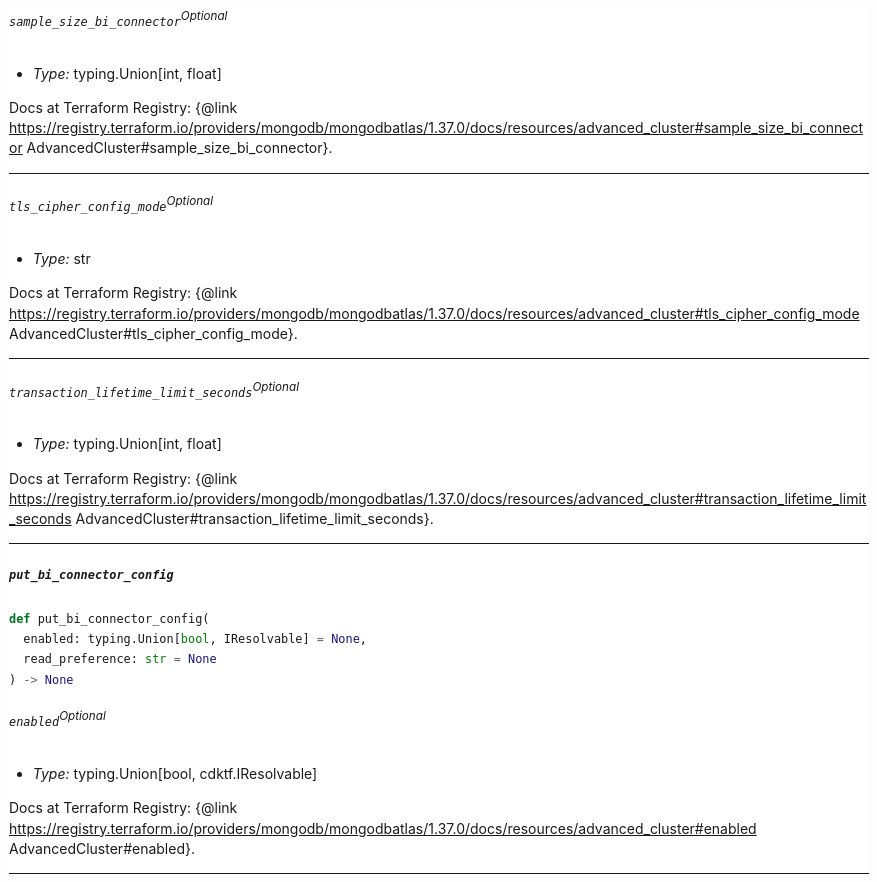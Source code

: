 ###### `sample_size_bi_connector`<sup>Optional</sup> <a name="sample_size_bi_connector" id="@cdktf/provider-mongodbatlas.advancedCluster.AdvancedCluster.putAdvancedConfiguration.parameter.sampleSizeBiConnector"></a>

- *Type:* typing.Union[int, float]

Docs at Terraform Registry: {@link https://registry.terraform.io/providers/mongodb/mongodbatlas/1.37.0/docs/resources/advanced_cluster#sample_size_bi_connector AdvancedCluster#sample_size_bi_connector}.

---

###### `tls_cipher_config_mode`<sup>Optional</sup> <a name="tls_cipher_config_mode" id="@cdktf/provider-mongodbatlas.advancedCluster.AdvancedCluster.putAdvancedConfiguration.parameter.tlsCipherConfigMode"></a>

- *Type:* str

Docs at Terraform Registry: {@link https://registry.terraform.io/providers/mongodb/mongodbatlas/1.37.0/docs/resources/advanced_cluster#tls_cipher_config_mode AdvancedCluster#tls_cipher_config_mode}.

---

###### `transaction_lifetime_limit_seconds`<sup>Optional</sup> <a name="transaction_lifetime_limit_seconds" id="@cdktf/provider-mongodbatlas.advancedCluster.AdvancedCluster.putAdvancedConfiguration.parameter.transactionLifetimeLimitSeconds"></a>

- *Type:* typing.Union[int, float]

Docs at Terraform Registry: {@link https://registry.terraform.io/providers/mongodb/mongodbatlas/1.37.0/docs/resources/advanced_cluster#transaction_lifetime_limit_seconds AdvancedCluster#transaction_lifetime_limit_seconds}.

---

##### `put_bi_connector_config` <a name="put_bi_connector_config" id="@cdktf/provider-mongodbatlas.advancedCluster.AdvancedCluster.putBiConnectorConfig"></a>

```python
def put_bi_connector_config(
  enabled: typing.Union[bool, IResolvable] = None,
  read_preference: str = None
) -> None
```

###### `enabled`<sup>Optional</sup> <a name="enabled" id="@cdktf/provider-mongodbatlas.advancedCluster.AdvancedCluster.putBiConnectorConfig.parameter.enabled"></a>

- *Type:* typing.Union[bool, cdktf.IResolvable]

Docs at Terraform Registry: {@link https://registry.terraform.io/providers/mongodb/mongodbatlas/1.37.0/docs/resources/advanced_cluster#enabled AdvancedCluster#enabled}.

---